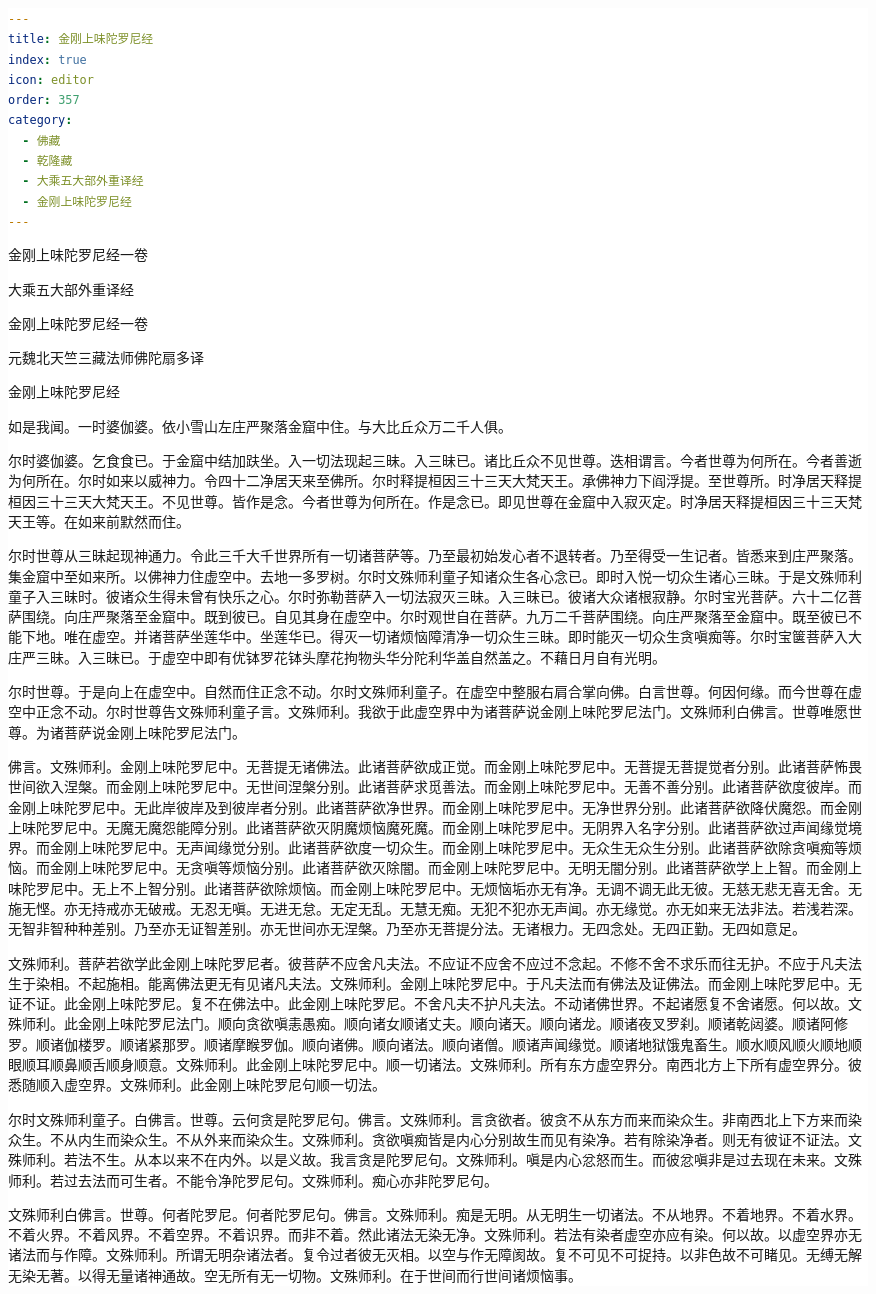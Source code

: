 ```yaml
---
title: 金刚上味陀罗尼经
index: true
icon: editor
order: 357
category:
  - 佛藏
  - 乾隆藏
  - 大乘五大部外重译经
  - 金刚上味陀罗尼经
---
```


金刚上味陀罗尼经一卷  

大乘五大部外重译经  

金刚上味陀罗尼经一卷  

元魏北天竺三藏法师佛陀扇多译  

金刚上味陀罗尼经  

如是我闻。一时婆伽婆。依小雪山左庄严聚落金窟中住。与大比丘众万二千人俱。  

尔时婆伽婆。乞食食已。于金窟中结加趺坐。入一切法现起三昧。入三昧已。诸比丘众不见世尊。迭相谓言。今者世尊为何所在。今者善逝为何所在。尔时如来以威神力。令四十二净居天来至佛所。尔时释提桓因三十三天大梵天王。承佛神力下阎浮提。至世尊所。时净居天释提桓因三十三天大梵天王。不见世尊。皆作是念。今者世尊为何所在。作是念已。即见世尊在金窟中入寂灭定。时净居天释提桓因三十三天梵天王等。在如来前默然而住。  

尔时世尊从三昧起现神通力。令此三千大千世界所有一切诸菩萨等。乃至最初始发心者不退转者。乃至得受一生记者。皆悉来到庄严聚落。集金窟中至如来所。以佛神力住虚空中。去地一多罗树。尔时文殊师利童子知诸众生各心念已。即时入悦一切众生诸心三昧。于是文殊师利童子入三昧时。彼诸众生得未曾有快乐之心。尔时弥勒菩萨入一切法寂灭三昧。入三昧已。彼诸大众诸根寂静。尔时宝光菩萨。六十二亿菩萨围绕。向庄严聚落至金窟中。既到彼已。自见其身在虚空中。尔时观世自在菩萨。九万二千菩萨围绕。向庄严聚落至金窟中。既至彼已不能下地。唯在虚空。并诸菩萨坐莲华中。坐莲华已。得灭一切诸烦恼障清净一切众生三昧。即时能灭一切众生贪嗔痴等。尔时宝箧菩萨入大庄严三昧。入三昧已。于虚空中即有优钵罗花钵头摩花拘物头华分陀利华盖自然盖之。不藉日月自有光明。  

尔时世尊。于是向上在虚空中。自然而住正念不动。尔时文殊师利童子。在虚空中整服右肩合掌向佛。白言世尊。何因何缘。而今世尊在虚空中正念不动。尔时世尊告文殊师利童子言。文殊师利。我欲于此虚空界中为诸菩萨说金刚上味陀罗尼法门。文殊师利白佛言。世尊唯愿世尊。为诸菩萨说金刚上味陀罗尼法门。  

佛言。文殊师利。金刚上味陀罗尼中。无菩提无诸佛法。此诸菩萨欲成正觉。而金刚上味陀罗尼中。无菩提无菩提觉者分别。此诸菩萨怖畏世间欲入涅槃。而金刚上味陀罗尼中。无世间涅槃分别。此诸菩萨求觅善法。而金刚上味陀罗尼中。无善不善分别。此诸菩萨欲度彼岸。而金刚上味陀罗尼中。无此岸彼岸及到彼岸者分别。此诸菩萨欲净世界。而金刚上味陀罗尼中。无净世界分别。此诸菩萨欲降伏魔怨。而金刚上味陀罗尼中。无魔无魔怨能障分别。此诸菩萨欲灭阴魔烦恼魔死魔。而金刚上味陀罗尼中。无阴界入名字分别。此诸菩萨欲过声闻缘觉境界。而金刚上味陀罗尼中。无声闻缘觉分别。此诸菩萨欲度一切众生。而金刚上味陀罗尼中。无众生无众生分别。此诸菩萨欲除贪嗔痴等烦恼。而金刚上味陀罗尼中。无贪嗔等烦恼分别。此诸菩萨欲灭除闇。而金刚上味陀罗尼中。无明无闇分别。此诸菩萨欲学上上智。而金刚上味陀罗尼中。无上不上智分别。此诸菩萨欲除烦恼。而金刚上味陀罗尼中。无烦恼垢亦无有净。无调不调无此无彼。无慈无悲无喜无舍。无施无悭。亦无持戒亦无破戒。无忍无嗔。无进无怠。无定无乱。无慧无痴。无犯不犯亦无声闻。亦无缘觉。亦无如来无法非法。若浅若深。无智非智种种差别。乃至亦无证智差别。亦无世间亦无涅槃。乃至亦无菩提分法。无诸根力。无四念处。无四正勤。无四如意足。  

文殊师利。菩萨若欲学此金刚上味陀罗尼者。彼菩萨不应舍凡夫法。不应证不应舍不应过不念起。不修不舍不求乐而往无护。不应于凡夫法生于染相。不起施相。能离佛法更无有见诸凡夫法。文殊师利。金刚上味陀罗尼中。于凡夫法而有佛法及证佛法。而金刚上味陀罗尼中。无证不证。此金刚上味陀罗尼。复不在佛法中。此金刚上味陀罗尼。不舍凡夫不护凡夫法。不动诸佛世界。不起诸愿复不舍诸愿。何以故。文殊师利。此金刚上味陀罗尼法门。顺向贪欲嗔恚愚痴。顺向诸女顺诸丈夫。顺向诸天。顺向诸龙。顺诸夜叉罗刹。顺诸乾闼婆。顺诸阿修罗。顺诸伽楼罗。顺诸紧那罗。顺诸摩睺罗伽。顺向诸佛。顺向诸法。顺向诸僧。顺诸声闻缘觉。顺诸地狱饿鬼畜生。顺水顺风顺火顺地顺眼顺耳顺鼻顺舌顺身顺意。文殊师利。此金刚上味陀罗尼中。顺一切诸法。文殊师利。所有东方虚空界分。南西北方上下所有虚空界分。彼悉随顺入虚空界。文殊师利。此金刚上味陀罗尼句顺一切法。  

尔时文殊师利童子。白佛言。世尊。云何贪是陀罗尼句。佛言。文殊师利。言贪欲者。彼贪不从东方而来而染众生。非南西北上下方来而染众生。不从内生而染众生。不从外来而染众生。文殊师利。贪欲嗔痴皆是内心分别故生而见有染净。若有除染净者。则无有彼证不证法。文殊师利。若法不生。从本以来不在内外。以是义故。我言贪是陀罗尼句。文殊师利。嗔是内心忿怒而生。而彼忿嗔非是过去现在未来。文殊师利。若过去法而可生者。不能令净陀罗尼句。文殊师利。痴心亦非陀罗尼句。  

文殊师利白佛言。世尊。何者陀罗尼。何者陀罗尼句。佛言。文殊师利。痴是无明。从无明生一切诸法。不从地界。不着地界。不着水界。不着火界。不着风界。不着空界。不着识界。而非不着。然此诸法无染无净。文殊师利。若法有染者虚空亦应有染。何以故。以虚空界亦无诸法而与作障。文殊师利。所谓无明杂诸法者。复令过者彼无灭相。以空与作无障阂故。复不可见不可捉持。以非色故不可睹见。无缚无解无染无著。以得无量诸神通故。空无所有无一切物。文殊师利。在于世间而行世间诸烦恼事。  
